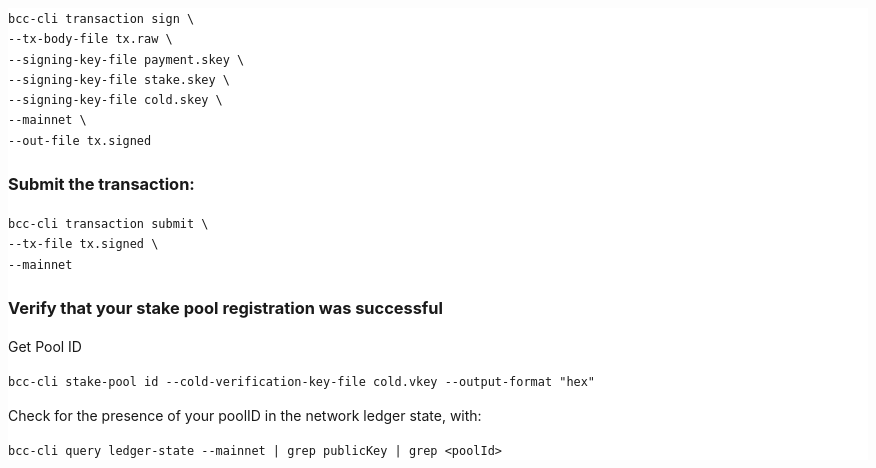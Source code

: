     bcc-cli transaction sign \
    --tx-body-file tx.raw \
    --signing-key-file payment.skey \
    --signing-key-file stake.skey \
    --signing-key-file cold.skey \
    --mainnet \
    --out-file tx.signed

### Submit the transaction:

    bcc-cli transaction submit \
    --tx-file tx.signed \
    --mainnet


### Verify that your stake pool registration was successful

Get Pool ID

    bcc-cli stake-pool id --cold-verification-key-file cold.vkey --output-format "hex"

Check for the presence of your poolID in the network ledger state, with:

    bcc-cli query ledger-state --mainnet | grep publicKey | grep <poolId>
